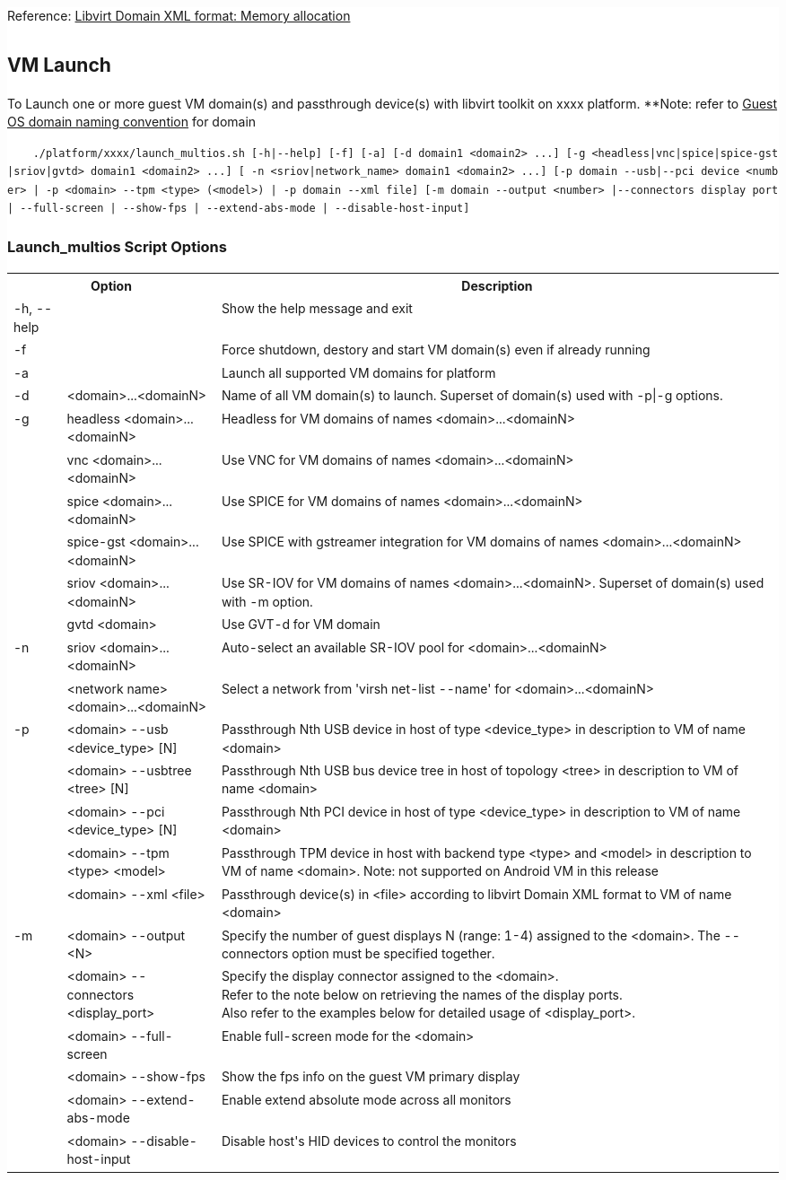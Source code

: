 Reference: [Libvirt Domain XML format: Memory allocation](https://libvirt.org/formatdomain.html#memory-allocation)

## VM Launch
To Launch one or more guest VM domain(s) and passthrough device(s) with libvirt toolkit on xxxx platform.
**Note: refer to [Guest OS domain naming convention](#guest-os-domain-naming-convention) for domain

        ./platform/xxxx/launch_multios.sh [-h|--help] [-f] [-a] [-d domain1 <domain2> ...] [-g <headless|vnc|spice|spice-gst|sriov|gvtd> domain1 <domain2> ...] [ -n <sriov|network_name> domain1 <domain2> ...] [-p domain --usb|--pci device <number> | -p <domain> --tpm <type> (<model>) | -p domain --xml file] [-m domain --output <number> |--connectors display port | --full-screen | --show-fps | --extend-abs-mode | --disable-host-input]

### Launch_multios Script Options
<table>
    <tr><th colspan="2" align="center">Option</th><th>Description</th></tr>
    <tr><td>-h, --help</td><td></td><td>Show the help message and exit</td></tr>
    <tr><td>-f</td><td></td><td>Force shutdown, destory and start VM domain(s) even if already running</td></tr>
    <tr><td>-a</td><td></td><td>Launch all supported VM domains for platform</td></tr>
    <tr><td>-d</td><td>&ltdomain&gt...&ltdomainN&gt</td><td>Name of all VM domain(s) to launch. Superset of domain(s) used with -p|-g options.</td></tr>
    <tr><td rowspan="6">-g</td><td>headless &ltdomain&gt...&ltdomainN&gt</td><td>Headless for VM domains of names &ltdomain&gt...&ltdomainN&gt</td></tr>
    <tr><td>vnc &ltdomain&gt...&ltdomainN&gt</td><td>Use VNC for VM domains of names &ltdomain&gt...&ltdomainN&gt</td></tr>
    <tr><td>spice &ltdomain&gt...&ltdomainN&gt</td><td>Use SPICE for VM domains of names &ltdomain&gt...&ltdomainN&gt</td></tr>
    <tr><td>spice-gst &ltdomain&gt...&ltdomainN&gt</td><td>Use SPICE with gstreamer integration for VM domains of names &ltdomain&gt...&ltdomainN&gt</td></tr>
    <tr><td>sriov &ltdomain&gt...&ltdomainN&gt</td><td>Use SR-IOV for VM domains of names &ltdomain&gt...&ltdomainN&gt. Superset of domain(s) used with -m option.</td></tr>
    <tr><td>gvtd &ltdomain&gt</td><td>Use GVT-d for VM domain</td></tr>
    <tr><td rowspan="2">-n</td><td>sriov &ltdomain&gt...&ltdomainN&gt</td><td>Auto-select an available SR-IOV pool for &ltdomain&gt...&ltdomainN&gt</td></tr>
    <tr><td>&ltnetwork name&gt &ltdomain&gt...&ltdomainN&gt</td><td> <network_name> Select a network from 'virsh net-list --name' for &ltdomain&gt...&ltdomainN&gt</td></tr>
    <tr><td rowspan="5">-p</td><td>&ltdomain&gt --usb &ltdevice_type&gt [N]</td><td>Passthrough Nth USB device in host of type &ltdevice_type&gt in description to VM of name &ltdomain&gt</td></tr>
    <tr><td>&ltdomain&gt --usbtree &lttree&gt [N]</td><td>Passthrough Nth USB bus device tree in host of topology &lttree&gt in description to VM of name &ltdomain&gt</td></tr>
    <tr><td>&ltdomain&gt --pci &ltdevice_type&gt [N]</td><td>Passthrough Nth PCI device in host of type &ltdevice_type&gt in description to VM of name &ltdomain&gt</td></tr>
    <tr><td>&ltdomain&gt --tpm &lttype&gt &ltmodel&gt</td><td>Passthrough TPM device in host with backend type &lttype&gt and &ltmodel&gt in description to VM of name &ltdomain&gt. Note: not supported on Android VM in this release</td></tr>
    <tr><td>&ltdomain&gt --xml &ltfile&gt</td><td>Passthrough device(s) in &ltfile&gt according to libvirt Domain XML format to VM of name &ltdomain&gt</td></tr>
    <tr><td rowspan="6">-m</td><td>&ltdomain&gt --output &ltN&gt</td><td>Specify the number of guest displays N (range: 1-4) assigned to the &ltdomain&gt. The --connectors option must be specified together.</td></tr>
    <tr><td>&ltdomain&gt --connectors &ltdisplay_port&gt </td><td>Specify the display connector assigned to the &ltdomain&gt. </br>Refer to the note below on retrieving the names of the display ports. </br>Also refer to the examples below for detailed usage of &ltdisplay_port&gt.</td></tr>
    <tr><td>&ltdomain&gt --full-screen</td><td>Enable full-screen mode for the &ltdomain&gt</td></tr>
    <tr><td>&ltdomain&gt --show-fps</td><td>Show the fps info on the guest VM primary display</td></tr>
    <tr><td>&ltdomain&gt --extend-abs-mode</td><td>Enable extend absolute mode across all monitors</td></tr>
    <tr><td>&ltdomain&gt --disable-host-input</td><td>Disable host's HID devices to control the monitors</td></tr>
</table>
